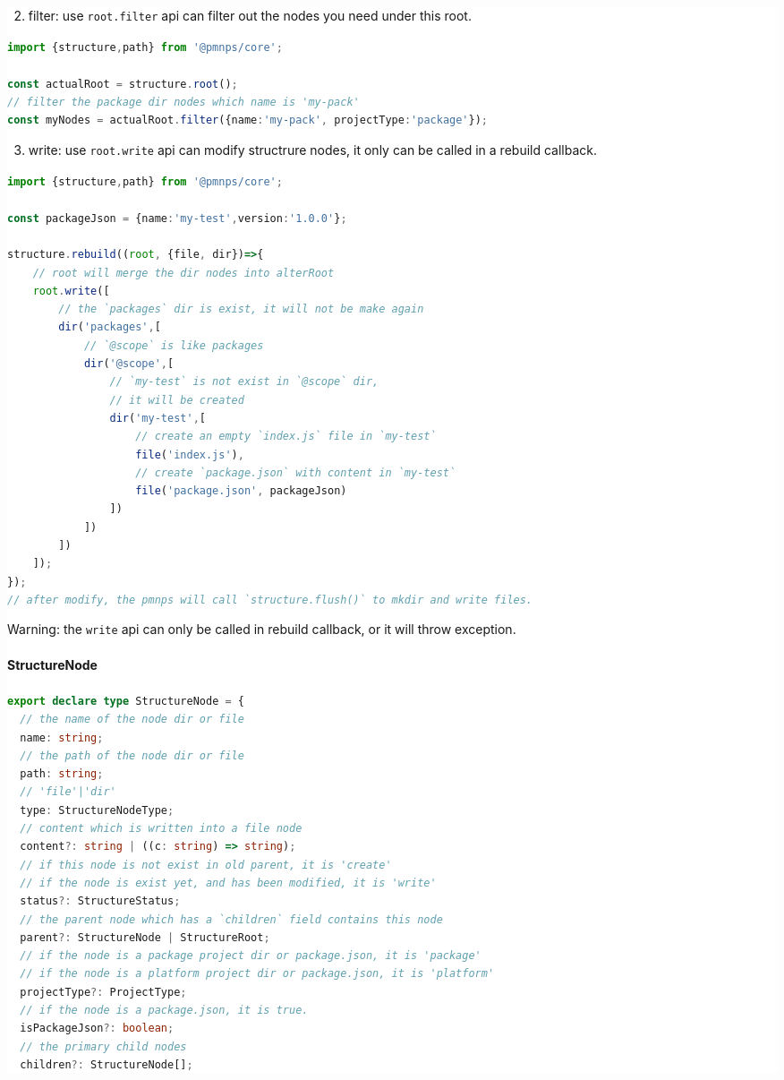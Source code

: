 2. filter: use `root.filter` api can filter out the nodes you need under this root.

```typescript
import {structure,path} from '@pmnps/core';

const actualRoot = structure.root();
// filter the package dir nodes which name is 'my-pack'
const myNodes = actualRoot.filter({name:'my-pack', projectType:'package'});
```

3. write: use `root.write` api can modify structrure nodes, it only can be called in a rebuild callback.


```typescript
import {structure,path} from '@pmnps/core';

const packageJson = {name:'my-test',version:'1.0.0'};

structure.rebuild((root, {file, dir})=>{
    // root will merge the dir nodes into alterRoot
    root.write([
        // the `packages` dir is exist, it will not be make again
        dir('packages',[
            // `@scope` is like packages
            dir('@scope',[
                // `my-test` is not exist in `@scope` dir, 
                // it will be created
                dir('my-test',[
                    // create an empty `index.js` file in `my-test`
                    file('index.js'),
                    // create `package.json` with content in `my-test`
                    file('package.json', packageJson)
                ])
            ])
        ])
    ]);
});
// after modify, the pmnps will call `structure.flush()` to mkdir and write files.
```

Warning: the `write` api can only be called in rebuild callback, or it will throw exception.

#### StructureNode

```typescript
export declare type StructureNode = {
  // the name of the node dir or file
  name: string;
  // the path of the node dir or file
  path: string;
  // 'file'|'dir'
  type: StructureNodeType;
  // content which is written into a file node
  content?: string | ((c: string) => string);
  // if this node is not exist in old parent, it is 'create'
  // if the node is exist yet, and has been modified, it is 'write'
  status?: StructureStatus;
  // the parent node which has a `children` field contains this node
  parent?: StructureNode | StructureRoot;
  // if the node is a package project dir or package.json, it is 'package'
  // if the node is a platform project dir or package.json, it is 'platform'
  projectType?: ProjectType;
  // if the node is a package.json, it is true.
  isPackageJson?: boolean;
  // the primary child nodes
  children?: StructureNode[];
```